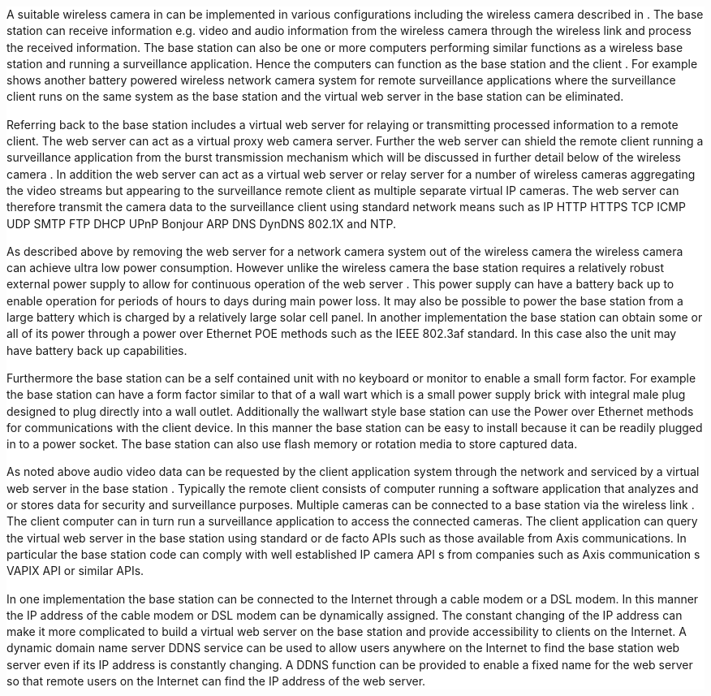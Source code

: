 A suitable wireless camera in can be implemented in various configurations including the wireless camera described in . The base station can receive information e.g. video and audio information from the wireless camera through the wireless link and process the received information. The base station can also be one or more computers performing similar functions as a wireless base station and running a surveillance application. Hence the computers can function as the base station and the client . For example shows another battery powered wireless network camera system for remote surveillance applications where the surveillance client runs on the same system as the base station and the virtual web server in the base station can be eliminated.

Referring back to the base station includes a virtual web server for relaying or transmitting processed information to a remote client. The web server can act as a virtual proxy web camera server. Further the web server can shield the remote client running a surveillance application from the burst transmission mechanism which will be discussed in further detail below of the wireless camera . In addition the web server can act as a virtual web server or relay server for a number of wireless cameras aggregating the video streams but appearing to the surveillance remote client as multiple separate virtual IP cameras. The web server can therefore transmit the camera data to the surveillance client using standard network means such as IP HTTP HTTPS TCP ICMP UDP SMTP FTP DHCP UPnP Bonjour ARP DNS DynDNS 802.1X and NTP.

As described above by removing the web server for a network camera system out of the wireless camera the wireless camera can achieve ultra low power consumption. However unlike the wireless camera the base station requires a relatively robust external power supply to allow for continuous operation of the web server . This power supply can have a battery back up to enable operation for periods of hours to days during main power loss. It may also be possible to power the base station from a large battery which is charged by a relatively large solar cell panel. In another implementation the base station can obtain some or all of its power through a power over Ethernet POE methods such as the IEEE 802.3af standard. In this case also the unit may have battery back up capabilities.

Furthermore the base station can be a self contained unit with no keyboard or monitor to enable a small form factor. For example the base station can have a form factor similar to that of a wall wart which is a small power supply brick with integral male plug designed to plug directly into a wall outlet. Additionally the wallwart style base station can use the Power over Ethernet methods for communications with the client device. In this manner the base station can be easy to install because it can be readily plugged in to a power socket. The base station can also use flash memory or rotation media to store captured data.

As noted above audio video data can be requested by the client application system through the network and serviced by a virtual web server in the base station . Typically the remote client consists of computer running a software application that analyzes and or stores data for security and surveillance purposes. Multiple cameras can be connected to a base station via the wireless link . The client computer can in turn run a surveillance application to access the connected cameras. The client application can query the virtual web server in the base station using standard or de facto APIs such as those available from Axis communications. In particular the base station code can comply with well established IP camera API s from companies such as Axis communication s VAPIX API or similar APIs.

In one implementation the base station can be connected to the Internet through a cable modem or a DSL modem. In this manner the IP address of the cable modem or DSL modem can be dynamically assigned. The constant changing of the IP address can make it more complicated to build a virtual web server on the base station and provide accessibility to clients on the Internet. A dynamic domain name server DDNS service can be used to allow users anywhere on the Internet to find the base station web server even if its IP address is constantly changing. A DDNS function can be provided to enable a fixed name for the web server so that remote users on the Internet can find the IP address of the web server.
